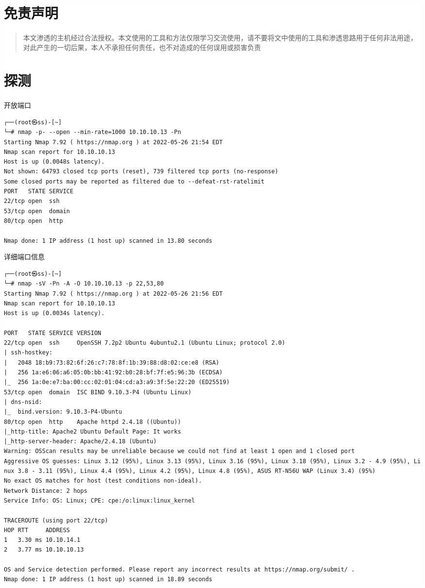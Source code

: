 # 免责声明
>本文渗透的主机经过合法授权。本文使用的工具和方法仅限学习交流使用，请不要将文中使用的工具和渗透思路用于任何非法用途，对此产生的一切后果，本人不承担任何责任，也不对造成的任何误用或损害负责

# 探测

开放端口
```
┌──(root㉿ss)-[~]
└─# nmap -p- --open --min-rate=1000 10.10.10.13 -Pn            
Starting Nmap 7.92 ( https://nmap.org ) at 2022-05-26 21:54 EDT
Nmap scan report for 10.10.10.13
Host is up (0.0048s latency).
Not shown: 64793 closed tcp ports (reset), 739 filtered tcp ports (no-response)
Some closed ports may be reported as filtered due to --defeat-rst-ratelimit
PORT   STATE SERVICE
22/tcp open  ssh
53/tcp open  domain
80/tcp open  http

Nmap done: 1 IP address (1 host up) scanned in 13.80 seconds

```


详细端口信息
```
┌──(root㉿ss)-[~]
└─# nmap -sV -Pn -A -O 10.10.10.13 -p 22,53,80    
Starting Nmap 7.92 ( https://nmap.org ) at 2022-05-26 21:56 EDT
Nmap scan report for 10.10.10.13
Host is up (0.0034s latency).

PORT   STATE SERVICE VERSION
22/tcp open  ssh     OpenSSH 7.2p2 Ubuntu 4ubuntu2.1 (Ubuntu Linux; protocol 2.0)
| ssh-hostkey: 
|   2048 18:b9:73:82:6f:26:c7:78:8f:1b:39:88:d8:02:ce:e8 (RSA)
|   256 1a:e6:06:a6:05:0b:bb:41:92:b0:28:bf:7f:e5:96:3b (ECDSA)
|_  256 1a:0e:e7:ba:00:cc:02:01:04:cd:a3:a9:3f:5e:22:20 (ED25519)
53/tcp open  domain  ISC BIND 9.10.3-P4 (Ubuntu Linux)
| dns-nsid: 
|_  bind.version: 9.10.3-P4-Ubuntu
80/tcp open  http    Apache httpd 2.4.18 ((Ubuntu))
|_http-title: Apache2 Ubuntu Default Page: It works
|_http-server-header: Apache/2.4.18 (Ubuntu)
Warning: OSScan results may be unreliable because we could not find at least 1 open and 1 closed port
Aggressive OS guesses: Linux 3.12 (95%), Linux 3.13 (95%), Linux 3.16 (95%), Linux 3.18 (95%), Linux 3.2 - 4.9 (95%), Linux 3.8 - 3.11 (95%), Linux 4.4 (95%), Linux 4.2 (95%), Linux 4.8 (95%), ASUS RT-N56U WAP (Linux 3.4) (95%)
No exact OS matches for host (test conditions non-ideal).
Network Distance: 2 hops
Service Info: OS: Linux; CPE: cpe:/o:linux:linux_kernel

TRACEROUTE (using port 22/tcp)
HOP RTT     ADDRESS
1   3.30 ms 10.10.14.1
2   3.77 ms 10.10.10.13

OS and Service detection performed. Please report any incorrect results at https://nmap.org/submit/ .
Nmap done: 1 IP address (1 host up) scanned in 18.89 seconds

```
